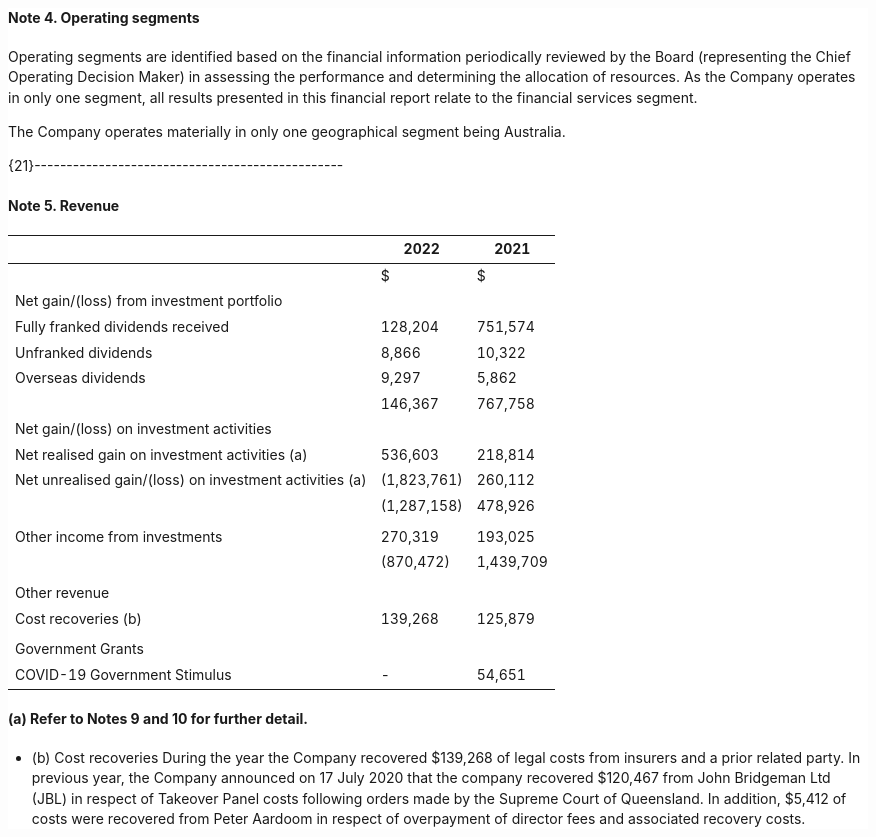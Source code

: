 #### **Note 4. Operating segments**

Operating segments are identified based on the financial information periodically reviewed by the Board (representing the Chief Operating Decision Maker) in assessing the performance and determining the allocation of resources. As the Company operates in only one segment, all results presented in this financial report relate to the financial services segment.

The Company operates materially in only one geographical segment being Australia.

{21}------------------------------------------------

#### **Note 5. Revenue**

|                                                         | 2022        | 2021      |
|---------------------------------------------------------|-------------|-----------|
|                                                         | \$          | \$        |
| Net gain/(loss) from investment portfolio               |             |           |
| Fully franked dividends received                        | 128,204     | 751,574   |
| Unfranked dividends                                     | 8,866       | 10,322    |
| Overseas dividends                                      | 9,297       | 5,862     |
|                                                         | 146,367     | 767,758   |
| Net gain/(loss) on investment activities                |             |           |
| Net realised gain on investment activities (a)          | 536,603     | 218,814   |
| Net unrealised gain/(loss) on investment activities (a) | (1,823,761) | 260,112   |
|                                                         | (1,287,158) | 478,926   |
|                                                         |             |           |
| Other income from investments                           | 270,319     | 193,025   |
|                                                         | (870,472)   | 1,439,709 |
|                                                         |             |           |
| Other revenue                                           |             |           |
| Cost recoveries (b)                                     | 139,268     | 125,879   |
|                                                         |             |           |
| Government Grants                                       |             |           |
| COVID-19 Government Stimulus                            | -           | 54,651    |

#### (a) Refer to Notes 9 and 10 for further detail.

- (b) Cost recoveries
During the year the Company recovered \$139,268 of legal costs from insurers and a prior related party. In previous year, the Company announced on 17 July 2020 that the company recovered \$120,467 from John Bridgeman Ltd (JBL) in respect of Takeover Panel costs following orders made by the Supreme Court of Queensland. In addition, \$5,412 of costs were recovered from Peter Aardoom in respect of overpayment of director fees and associated recovery costs.
